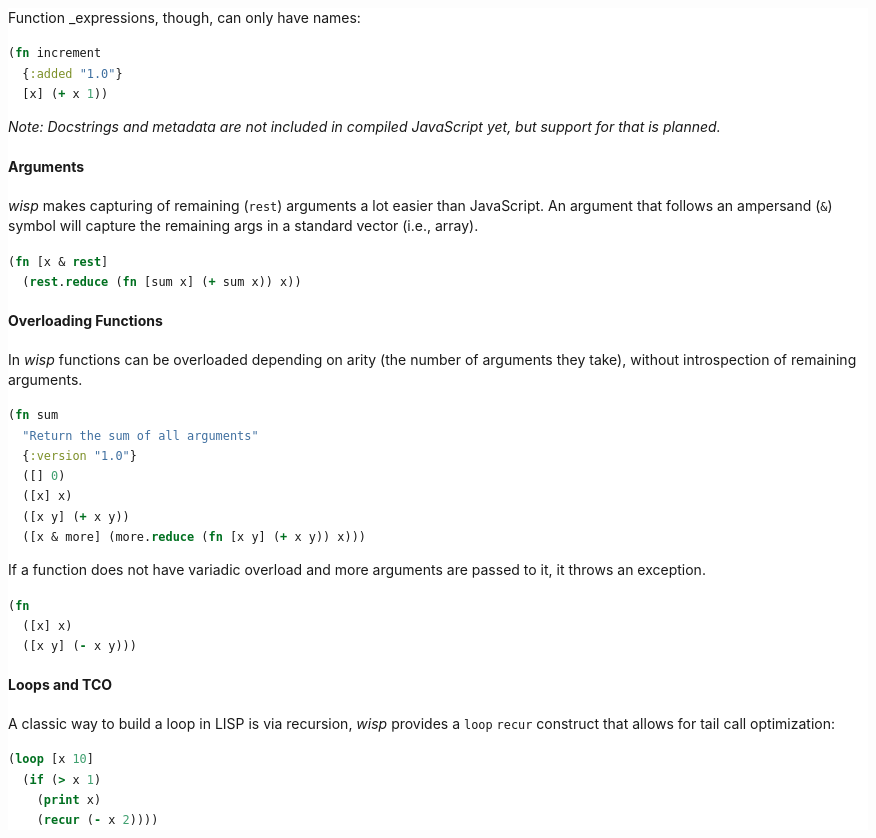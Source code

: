 Function _expressions, though, can only have names:

```clojure
(fn increment
  {:added "1.0"}
  [x] (+ x 1))
```

_Note: Docstrings and metadata are not included in compiled JavaScript yet, but support for that is planned._

#### Arguments

_wisp_ makes capturing of remaining (`rest`) arguments a lot easier than JavaScript. An argument that follows an ampersand (`&`) symbol will capture the remaining args in a standard vector (i.e., array).

```clojure
(fn [x & rest]
  (rest.reduce (fn [sum x] (+ sum x)) x))
```

#### Overloading Functions

In _wisp_ functions can be overloaded depending on arity (the number of arguments they take), without introspection of remaining arguments.

```clojure
(fn sum
  "Return the sum of all arguments"
  {:version "1.0"}
  ([] 0)
  ([x] x)
  ([x y] (+ x y))
  ([x & more] (more.reduce (fn [x y] (+ x y)) x)))
```

If a function does not have variadic overload and more arguments are passed to it, it throws an exception.

```clojure
(fn
  ([x] x)
  ([x y] (- x y)))
```

#### Loops and TCO

A classic way to build a loop in LISP is via recursion,  _wisp_ provides a `loop` `recur` construct that allows for tail call optimization:

```clojure
(loop [x 10]
  (if (> x 1)
    (print x)
    (recur (- x 2))))
```
